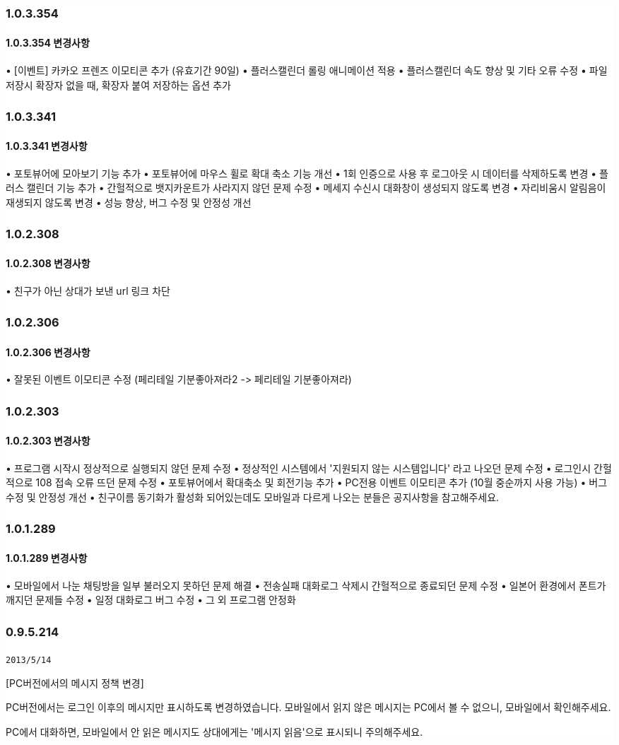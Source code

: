 ### 1.0.3.354

#### 1.0.3.354 변경사항

• [이벤트] 카카오 프렌즈 이모티콘 추가 (유효기간 90일) 
• 플러스캘린더 롤링 애니메이션 적용
• 플러스캘린더 속도 향상 및 기타 오류 수정
• 파일 저장시 확장자 없을 때, 확장자 붙여 저장하는 옵션 추가 

### 1.0.3.341 

#### 1.0.3.341 변경사항

• 포토뷰어에 모아보기 기능 추가
• 포토뷰어에 마우스 휠로 확대 축소 기능 개선
• 1회 인증으로 사용 후 로그아웃 시 데이터를 삭제하도록 변경
• 플러스 캘린더 기능 추가
• 간헐적으로 뱃지카운트가 사라지지 않던 문제 수정
• 메세지 수신시 대화창이 생성되지 않도록 변경
• 자리비움시 알림음이 재생되지 않도록 변경
• 성능 향상, 버그 수정 및 안정성 개선

### 1.0.2.308

#### 1.0.2.308 변경사항

• 친구가 아닌 상대가 보낸 url 링크 차단 

### 1.0.2.306

#### 1.0.2.306 변경사항

• 잘못된 이벤트 이모티콘 수정 (페리테일 기분좋아져라2 -> 페리테일 기분좋아져라)

### 1.0.2.303 

#### 1.0.2.303 변경사항

• 프로그램 시작시 정상적으로 실행되지 않던 문제 수정
• 정상적인 시스템에서 '지원되지 않는 시스템입니다' 라고 나오던 문제 수정
• 로그인시 간헐적으로 108 접속 오류 뜨던 문제 수정
• 포토뷰어에서 확대축소 및 회전기능 추가
• PC전용 이벤트 이모티콘 추가 (10월 중순까지 사용 가능) 
• 버그 수정 및 안정성 개선
• 친구이름 동기화가 활성화 되어있는데도 모바일과 다르게 나오는 분들은 공지사항을 참고해주세요.

### 1.0.1.289

#### 1.0.1.289 변경사항

• 모바일에서 나눈 채팅방을 일부 불러오지 못하던 문제 해결
• 전송실패 대화로그 삭제시 간헐적으로 종료되던 문제 수정 
• 일본어 환경에서 폰트가 깨지던 문제들 수정
• 일정 대화로그 버그 수정
• 그 외 프로그램 안정화

### 0.9.5.214
`2013/5/14`

[PC버전에서의 메시지 정책 변경]

PC버전에서는 로그인 이후의 메시지만 표시하도록 변경하였습니다.
모바일에서 읽지 않은 메시지는 PC에서 볼 수 없으니, 모바일에서 확인해주세요.

PC에서 대화하면, 모바일에서 안 읽은 메시지도 상대에게는 '메시지 읽음'으로 표시되니 주의해주세요.

